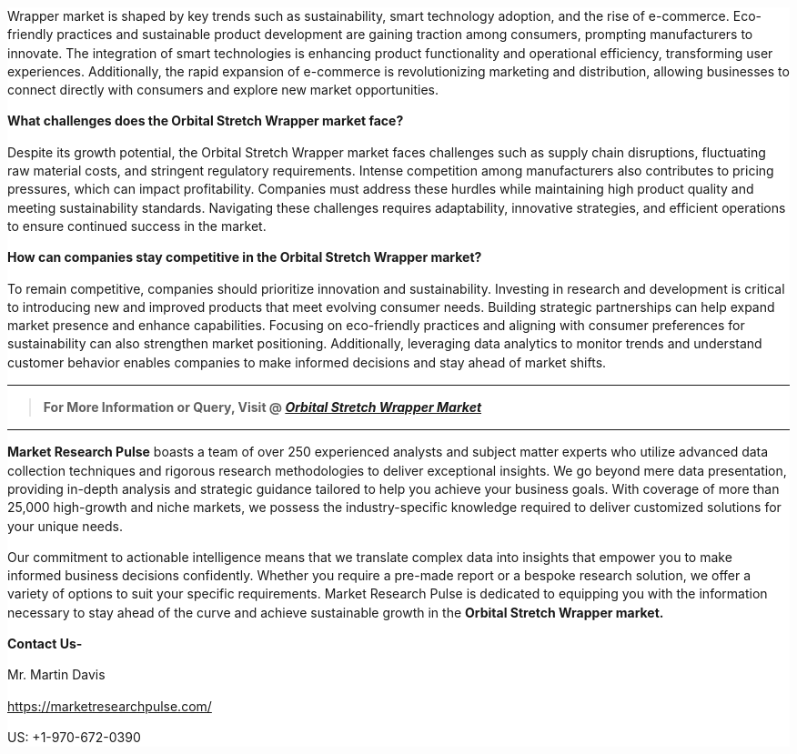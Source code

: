 Wrapper market is shaped by key trends such as sustainability, smart technology adoption, and the rise of e-commerce. Eco-friendly practices and sustainable product development are gaining traction among consumers, prompting manufacturers to innovate. The integration of smart technologies is enhancing product functionality and operational efficiency, transforming user experiences. Additionally, the rapid expansion of e-commerce is revolutionizing marketing and distribution, allowing businesses to connect directly with consumers and explore new market opportunities.</p><p><strong>What challenges does the Orbital Stretch Wrapper market face?</strong></p><p>Despite its growth potential, the Orbital Stretch Wrapper market faces challenges such as supply chain disruptions, fluctuating raw material costs, and stringent regulatory requirements. Intense competition among manufacturers also contributes to pricing pressures, which can impact profitability. Companies must address these hurdles while maintaining high product quality and meeting sustainability standards. Navigating these challenges requires adaptability, innovative strategies, and efficient operations to ensure continued success in the market.</p><p><strong>How can companies stay competitive in the Orbital Stretch Wrapper market?</strong></p><p>To remain competitive, companies should prioritize innovation and sustainability. Investing in research and development is critical to introducing new and improved products that meet evolving consumer needs. Building strategic partnerships can help expand market presence and enhance capabilities. Focusing on eco-friendly practices and aligning with consumer preferences for sustainability can also strengthen market positioning. Additionally, leveraging data analytics to monitor trends and understand customer behavior enables companies to make informed decisions and stay ahead of market shifts.</p><hr /><blockquote><p><strong>For More Information or Query, Visit @&nbsp;<em><a href="https://marketresearchpulse.com/report/55079/orbital-stretch-wrapper-market?utm_source=Linkedin&utm_medium=021">Orbital Stretch Wrapper Market</a></em></strong></p></blockquote><hr /><p><strong>Market Research Pulse</strong> boasts a team of over 250 experienced analysts and subject matter experts who utilize advanced data collection techniques and rigorous research methodologies to deliver exceptional insights. We go beyond mere data presentation, providing in-depth analysis and strategic guidance tailored to help you achieve your business goals. With coverage of more than 25,000 high-growth and niche markets, we possess the industry-specific knowledge required to deliver customized solutions for your unique needs.</p><p>Our commitment to actionable intelligence means that we translate complex data into insights that empower you to make informed business decisions confidently. Whether you require a pre-made report or a bespoke research solution, we offer a variety of options to suit your specific requirements. Market Research Pulse is dedicated to equipping you with the information necessary to stay ahead of the curve and achieve sustainable growth in the <strong>Orbital Stretch Wrapper market.</strong></p><p><strong>Contact Us-</strong></p><p>Mr. Martin Davis</p><p>https://marketresearchpulse.com/</p><p>US: +1-970-672-0390</p>

